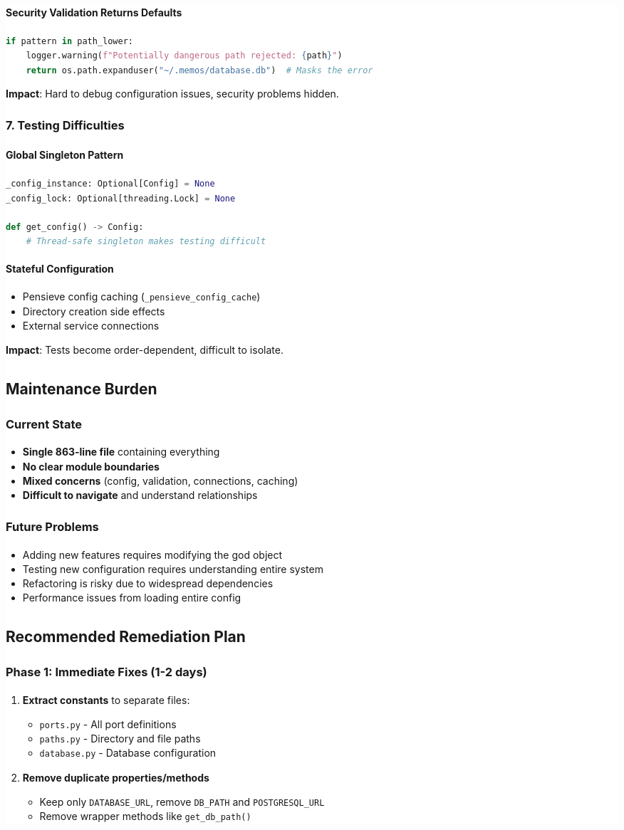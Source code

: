 #### Security Validation Returns Defaults
```python
if pattern in path_lower:
    logger.warning(f"Potentially dangerous path rejected: {path}")
    return os.path.expanduser("~/.memos/database.db")  # Masks the error
```

**Impact**: Hard to debug configuration issues, security problems hidden.

### 7. Testing Difficulties

#### Global Singleton Pattern
```python
_config_instance: Optional[Config] = None
_config_lock: Optional[threading.Lock] = None

def get_config() -> Config:
    # Thread-safe singleton makes testing difficult
```

#### Stateful Configuration
- Pensieve config caching (`_pensieve_config_cache`)
- Directory creation side effects
- External service connections

**Impact**: Tests become order-dependent, difficult to isolate.

## Maintenance Burden

### Current State
- **Single 863-line file** containing everything
- **No clear module boundaries**
- **Mixed concerns** (config, validation, connections, caching)
- **Difficult to navigate** and understand relationships

### Future Problems
- Adding new features requires modifying the god object
- Testing new configuration requires understanding entire system
- Refactoring is risky due to widespread dependencies
- Performance issues from loading entire config

## Recommended Remediation Plan

### Phase 1: Immediate Fixes (1-2 days)
1. **Extract constants** to separate files:
   - `ports.py` - All port definitions
   - `paths.py` - Directory and file paths
   - `database.py` - Database configuration

2. **Remove duplicate properties/methods**
   - Keep only `DATABASE_URL`, remove `DB_PATH` and `POSTGRESQL_URL`
   - Remove wrapper methods like `get_db_path()`
